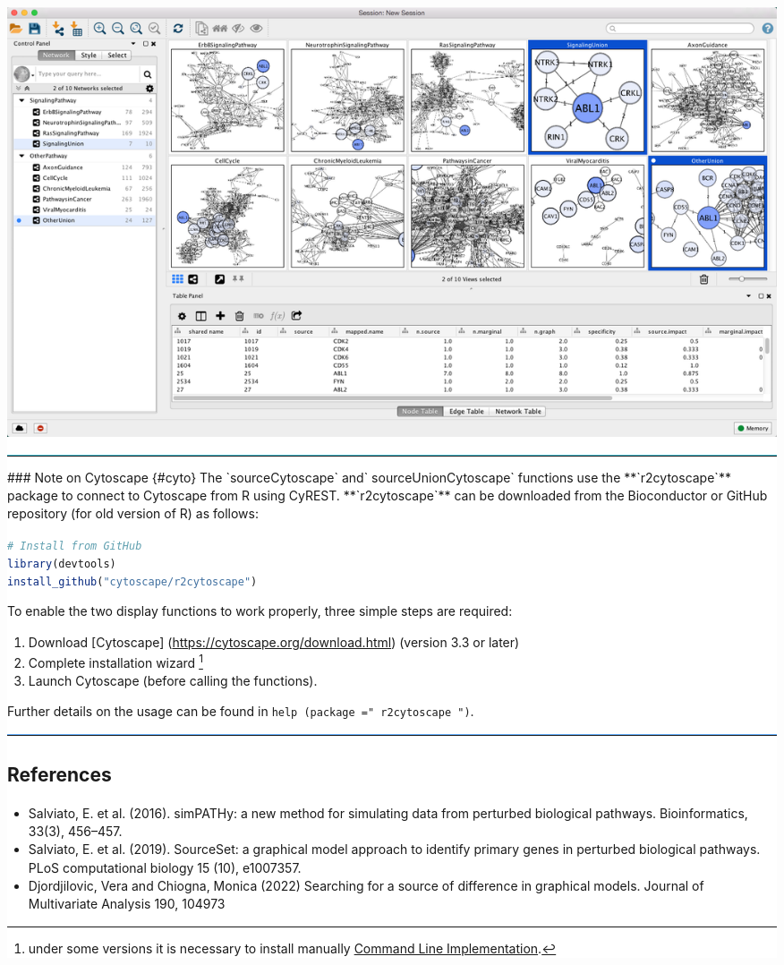 ![](images/CytoALL.png)


<hr style="height:1px;border-top:1px solid #48C0D3" />
### Note on Cytoscape {#cyto}
The `sourceCytoscape` and` sourceUnionCytoscape` functions use the **`r2cytoscape`** package to connect to Cytoscape from R using CyREST. **`r2cytoscape`** can be downloaded from the Bioconductor or GitHub repository (for old version of R) as follows:


```r
# Install from GitHub
library(devtools)
install_github("cytoscape/r2cytoscape")
```

To enable the two display functions to work properly, three simple steps are required:

1. Download [Cytoscape] (https://cytoscape.org/download.html) (version 3.3 or later)
2. Complete installation wizard [^commandline]
3. Launch Cytoscape (before calling the functions).

Further details on the usage can be found in `help (package =" r2cytoscape ")`.


<hr style="height:1px;border-top:1px solid #66b2ff" />

## References

* Salviato, E. et al. (2016). simPATHy: a new method for simulating data from perturbed biological pathways. Bioinformatics, 33(3), 456–457.
* Salviato, E. et al. (2019). SourceSet: a graphical model approach to identify primary genes in perturbed biological pathways. PLoS computational biology 15 (10), e1007357.
* Djordjilovic, Vera and Chiogna, Monica (2022) Searching for a source of difference in graphical models. Journal of Multivariate Analysis 190, 104973


[^permute]: even if the argument `permute` is set to `FALSE` the function will permute the dataset; these permutations will be used to calculate the multiple testing adjusted cut-off for the asymptotic p-values. 
[^commandline]: under some versions it is necessary to install manually [Command Line Implementation](https://apps.cytoscape.org/apps/commandlineimplementation).
[^style]: sometimes it may be necessary to rerun the command to apply the default style.
[^chimera]: the complete analysis of the whole KEGG collection is reported in the original manuscript, see @SourceSetpackage